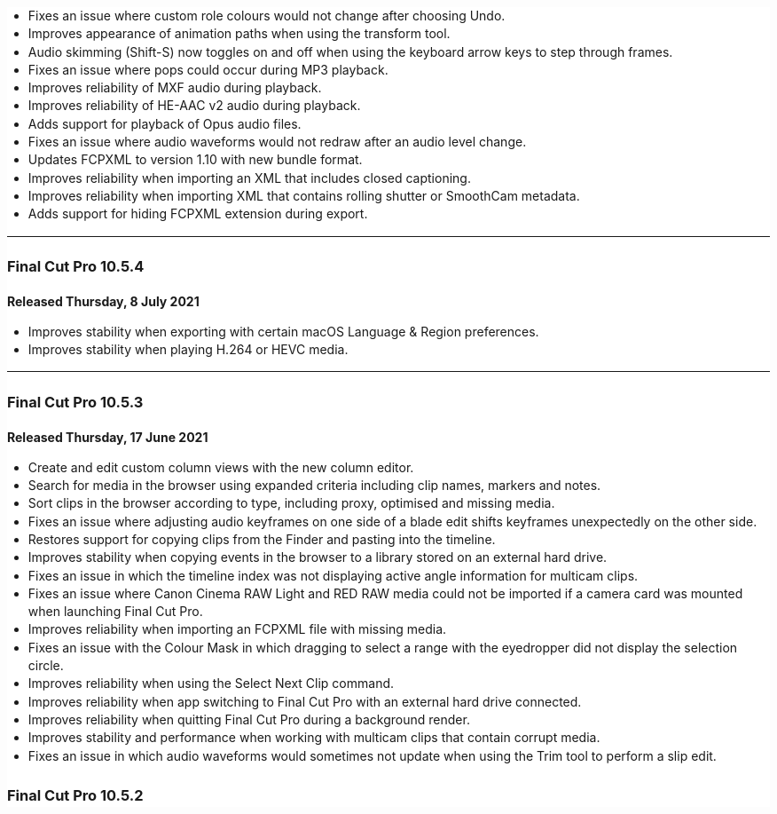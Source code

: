 - Fixes an issue where custom role colours would not change after choosing Undo.
- Improves appearance of animation paths when using the transform tool.
- Audio skimming (Shift-S) now toggles on and off when using the keyboard arrow keys to step through frames.
- Fixes an issue where pops could occur during MP3 playback.
- Improves reliability of MXF audio during playback.
- Improves reliability of HE-AAC v2 audio during playback.
- Adds support for playback of Opus audio files.
- Fixes an issue where audio waveforms would not redraw after an audio level change.
- Updates FCPXML to version 1.10 with new bundle format.
- Improves reliability when importing an XML that includes closed captioning.
- Improves reliability when importing XML that contains rolling shutter or SmoothCam metadata.
- Adds support for hiding FCPXML extension during export.

---

### Final Cut Pro 10.5.4

**Released Thursday, 8 July 2021**

- Improves stability when exporting with certain macOS Language & Region preferences.
- Improves stability when playing H.264 or HEVC media.

---

### Final Cut Pro 10.5.3

**Released Thursday, 17 June 2021**

- Create and edit custom column views with the new column editor.
- Search for media in the browser using expanded criteria including clip names, markers and notes.
- Sort clips in the browser according to type, including proxy, optimised and missing media.
- Fixes an issue where adjusting audio keyframes on one side of a blade edit shifts keyframes unexpectedly on the other side.
- Restores support for copying clips from the Finder and pasting into the timeline.
- Improves stability when copying events in the browser to a library stored on an external hard drive.
- Fixes an issue in which the timeline index was not displaying active angle information for multicam clips.
- Fixes an issue where Canon Cinema RAW Light and RED RAW media could not be imported if a camera card was mounted when launching Final Cut Pro.
- Improves reliability when importing an FCPXML file with missing media.
- Fixes an issue with the Colour Mask in which dragging to select a range with the eyedropper did not display the selection circle.
- Improves reliability when using the Select Next Clip command.
- Improves reliability when app switching to Final Cut Pro with an external hard drive connected.
- Improves reliability when quitting Final Cut Pro during a background render.
- Improves stability and performance when working with multicam clips that contain corrupt media.
- Fixes an issue in which audio waveforms would sometimes not update when using the Trim tool to perform a slip edit.

### Final Cut Pro 10.5.2
